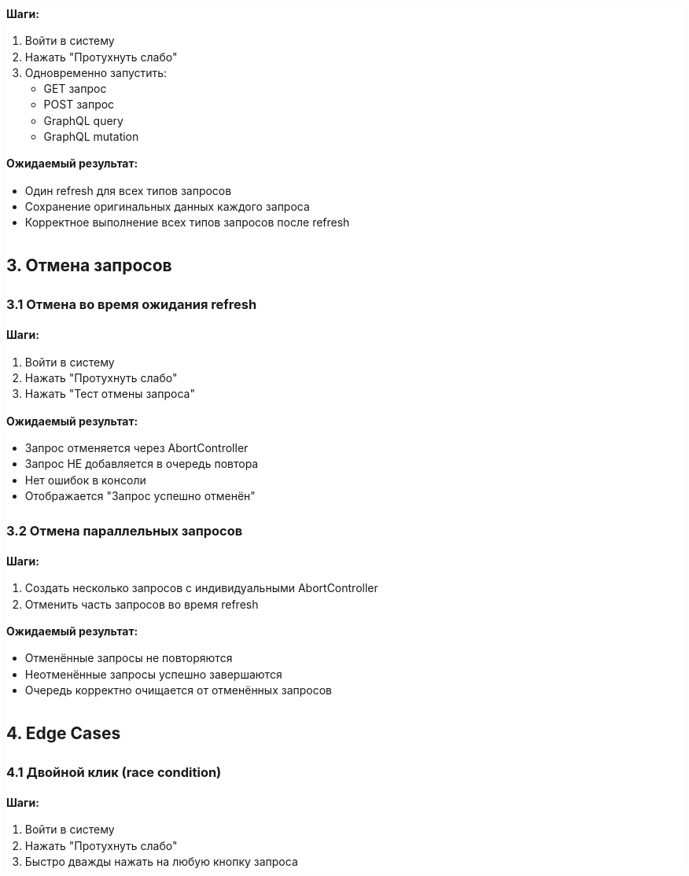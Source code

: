 **Шаги:**

1. Войти в систему
2. Нажать "Протухнуть слабо"
3. Одновременно запустить:
   - GET запрос
   - POST запрос
   - GraphQL query
   - GraphQL mutation

**Ожидаемый результат:**

- Один refresh для всех типов запросов
- Сохранение оригинальных данных каждого запроса
- Корректное выполнение всех типов запросов после refresh

## 3. Отмена запросов

### 3.1 Отмена во время ожидания refresh

**Шаги:**

1. Войти в систему
2. Нажать "Протухнуть слабо"
3. Нажать "Тест отмены запроса"

**Ожидаемый результат:**

- Запрос отменяется через AbortController
- Запрос НЕ добавляется в очередь повтора
- Нет ошибок в консоли
- Отображается "Запрос успешно отменён"

### 3.2 Отмена параллельных запросов

**Шаги:**

1. Создать несколько запросов с индивидуальными AbortController
2. Отменить часть запросов во время refresh

**Ожидаемый результат:**

- Отменённые запросы не повторяются
- Неотменённые запросы успешно завершаются
- Очередь корректно очищается от отменённых запросов

## 4. Edge Cases

### 4.1 Двойной клик (race condition)

**Шаги:**

1. Войти в систему
2. Нажать "Протухнуть слабо"
3. Быстро дважды нажать на любую кнопку запроса
